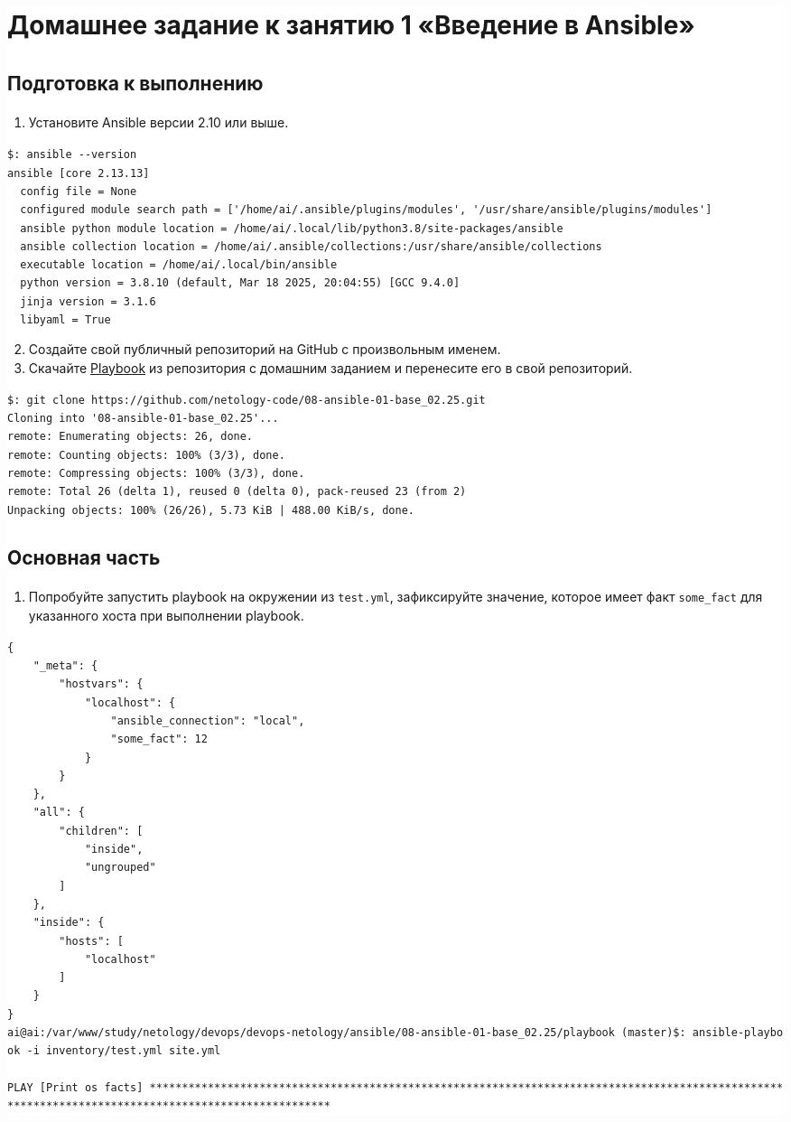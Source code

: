 # Домашнее задание к занятию 1 «Введение в Ansible»

## Подготовка к выполнению

1. Установите Ansible версии 2.10 или выше.

```
$: ansible --version
ansible [core 2.13.13]
  config file = None
  configured module search path = ['/home/ai/.ansible/plugins/modules', '/usr/share/ansible/plugins/modules']
  ansible python module location = /home/ai/.local/lib/python3.8/site-packages/ansible
  ansible collection location = /home/ai/.ansible/collections:/usr/share/ansible/collections
  executable location = /home/ai/.local/bin/ansible
  python version = 3.8.10 (default, Mar 18 2025, 20:04:55) [GCC 9.4.0]
  jinja version = 3.1.6
  libyaml = True
```
2. Создайте свой публичный репозиторий на GitHub с произвольным именем.
3. Скачайте [Playbook](./playbook/) из репозитория с домашним заданием и перенесите его в свой репозиторий.
```
$: git clone https://github.com/netology-code/08-ansible-01-base_02.25.git
Cloning into '08-ansible-01-base_02.25'...
remote: Enumerating objects: 26, done.
remote: Counting objects: 100% (3/3), done.
remote: Compressing objects: 100% (3/3), done.
remote: Total 26 (delta 1), reused 0 (delta 0), pack-reused 23 (from 2)
Unpacking objects: 100% (26/26), 5.73 KiB | 488.00 KiB/s, done.
```

## Основная часть

1. Попробуйте запустить playbook на окружении из `test.yml`, зафиксируйте значение, которое имеет факт `some_fact` для указанного хоста при выполнении playbook.
```ai@ai:/var/www/study/netology/devops/devops-netology/ansible/08-ansible-01-base_02.25/playbook (master)$: ansible-inventory -i inventory/test.yml --list
{
    "_meta": {
        "hostvars": {
            "localhost": {
                "ansible_connection": "local",
                "some_fact": 12
            }
        }
    },
    "all": {
        "children": [
            "inside",
            "ungrouped"
        ]
    },
    "inside": {
        "hosts": [
            "localhost"
        ]
    }
}
ai@ai:/var/www/study/netology/devops/devops-netology/ansible/08-ansible-01-base_02.25/playbook (master)$: ansible-playbook -i inventory/test.yml site.yml

PLAY [Print os facts] ****************************************************************************************************************************************************
```